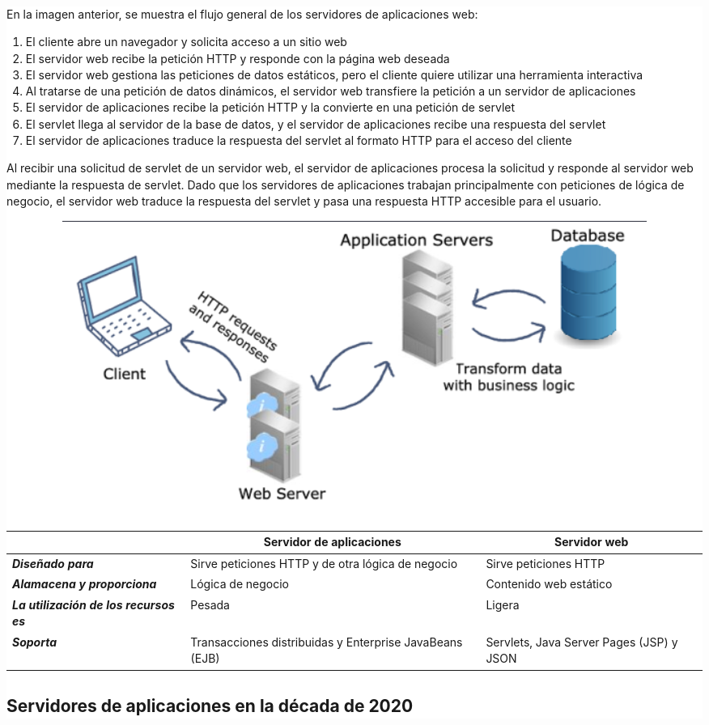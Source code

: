 En la imagen anterior, se muestra el flujo general de los servidores de aplicaciones web:

1. El cliente abre un navegador y solicita acceso a un sitio web
1. El servidor web recibe la petición HTTP y responde con la página web deseada
1. El servidor web gestiona las peticiones de datos estáticos, pero el cliente quiere utilizar una herramienta interactiva
1. Al tratarse de una petición de datos dinámicos, el servidor web transfiere la petición a un servidor de aplicaciones
1. El servidor de aplicaciones recibe la petición HTTP y la convierte en una petición de servlet
1. El servlet llega al servidor de la base de datos, y el servidor de aplicaciones recibe una respuesta del servlet
1. El servidor de aplicaciones traduce la respuesta del servlet al formato HTTP para el acceso del cliente

Al recibir una solicitud de servlet de un servidor web, el servidor de aplicaciones procesa la solicitud y responde al servidor web mediante la respuesta de servlet. Dado que los servidores de aplicaciones trabajan principalmente con peticiones de lógica de negocio, el servidor web traduce la respuesta del servlet y pasa una respuesta HTTP accesible para el usuario.

<p align="center">
    <img src="assets/imagenes/teoria/image-2.png" alt="Estructura">
</p>

|                       | **Servidor de aplicaciones**             | **Servidor web**                                                        |
|-----------------------|--------------------------------------|-------------------------------------------------------------------- |
| ***Diseñado para***      | Sirve peticiones HTTP y de otra lógica de negocio | Sirve peticiones HTTP                          |
| ***Alamacena y proporciona***       | Lógica de negocio | Contenido web estático                               |
| ***La utilización de los recursos es***             | Pesada | Ligera                                  |
| ***Soporta***              | Transacciones distribuidas y Enterprise JavaBeans (EJB) | Servlets, Java Server Pages (JSP) y JSON                                    |

## Servidores de aplicaciones en la década de 2020
